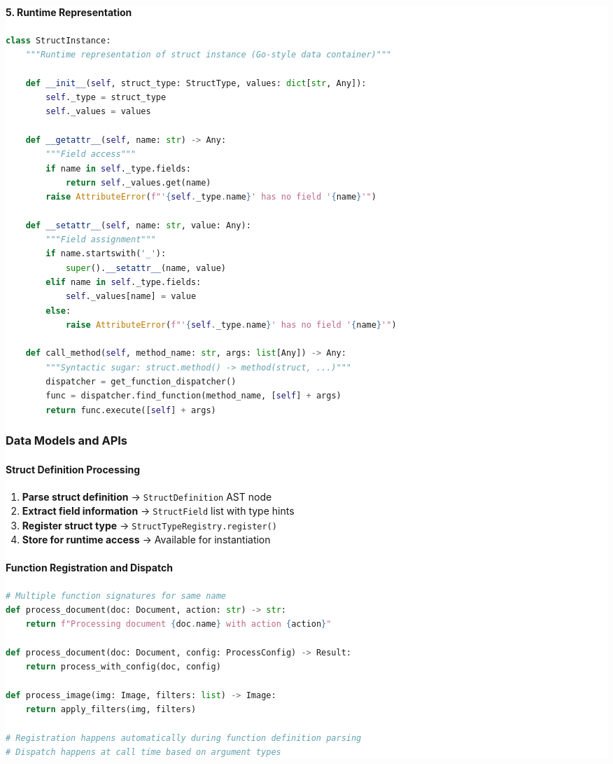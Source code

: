 #### 5. Runtime Representation

```python
class StructInstance:
    """Runtime representation of struct instance (Go-style data container)"""
    
    def __init__(self, struct_type: StructType, values: dict[str, Any]):
        self._type = struct_type
        self._values = values
        
    def __getattr__(self, name: str) -> Any:
        """Field access"""
        if name in self._type.fields:
            return self._values.get(name)
        raise AttributeError(f"'{self._type.name}' has no field '{name}'")
        
    def __setattr__(self, name: str, value: Any):
        """Field assignment"""
        if name.startswith('_'):
            super().__setattr__(name, value)
        elif name in self._type.fields:
            self._values[name] = value
        else:
            raise AttributeError(f"'{self._type.name}' has no field '{name}'")
    
    def call_method(self, method_name: str, args: list[Any]) -> Any:
        """Syntactic sugar: struct.method() -> method(struct, ...)"""
        dispatcher = get_function_dispatcher()
        func = dispatcher.find_function(method_name, [self] + args)
        return func.execute([self] + args)
```

### Data Models and APIs

#### Struct Definition Processing
1. **Parse struct definition** → `StructDefinition` AST node
2. **Extract field information** → `StructField` list with type hints
3. **Register struct type** → `StructTypeRegistry.register()`
4. **Store for runtime access** → Available for instantiation

#### Function Registration and Dispatch
```python
# Multiple function signatures for same name
def process_document(doc: Document, action: str) -> str:
    return f"Processing document {doc.name} with action {action}"

def process_document(doc: Document, config: ProcessConfig) -> Result:
    return process_with_config(doc, config)

def process_image(img: Image, filters: list) -> Image:
    return apply_filters(img, filters)

# Registration happens automatically during function definition parsing
# Dispatch happens at call time based on argument types
```

